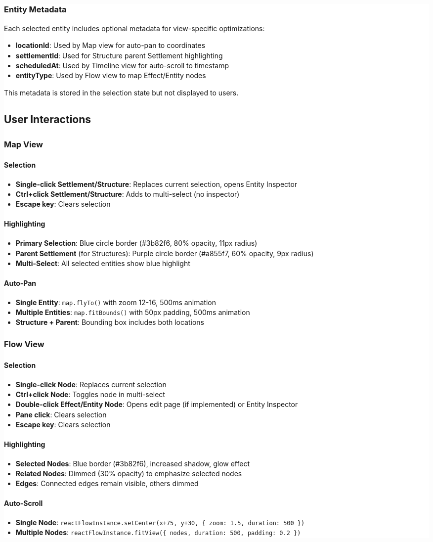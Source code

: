 ### Entity Metadata

Each selected entity includes optional metadata for view-specific optimizations:

- **locationId**: Used by Map view for auto-pan to coordinates
- **settlementId**: Used for Structure parent Settlement highlighting
- **scheduledAt**: Used by Timeline view for auto-scroll to timestamp
- **entityType**: Used by Flow view to map Effect/Entity nodes

This metadata is stored in the selection state but not displayed to users.

## User Interactions

### Map View

#### Selection

- **Single-click Settlement/Structure**: Replaces current selection, opens Entity Inspector
- **Ctrl+click Settlement/Structure**: Adds to multi-select (no inspector)
- **Escape key**: Clears selection

#### Highlighting

- **Primary Selection**: Blue circle border (#3b82f6, 80% opacity, 11px radius)
- **Parent Settlement** (for Structures): Purple circle border (#a855f7, 60% opacity, 9px radius)
- **Multi-Select**: All selected entities show blue highlight

#### Auto-Pan

- **Single Entity**: `map.flyTo()` with zoom 12-16, 500ms animation
- **Multiple Entities**: `map.fitBounds()` with 50px padding, 500ms animation
- **Structure + Parent**: Bounding box includes both locations

### Flow View

#### Selection

- **Single-click Node**: Replaces current selection
- **Ctrl+click Node**: Toggles node in multi-select
- **Double-click Effect/Entity Node**: Opens edit page (if implemented) or Entity Inspector
- **Pane click**: Clears selection
- **Escape key**: Clears selection

#### Highlighting

- **Selected Nodes**: Blue border (#3b82f6), increased shadow, glow effect
- **Related Nodes**: Dimmed (30% opacity) to emphasize selected nodes
- **Edges**: Connected edges remain visible, others dimmed

#### Auto-Scroll

- **Single Node**: `reactFlowInstance.setCenter(x+75, y+30, { zoom: 1.5, duration: 500 })`
- **Multiple Nodes**: `reactFlowInstance.fitView({ nodes, duration: 500, padding: 0.2 })`
